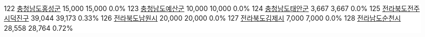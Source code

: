  <tr class="item">
    <td>122</td>
    <td><a href="/apt/충청남도홍성군">충청남도홍성군</a></td>
    <td>15,000</td>
    <td>15,000</td>
    <td>0.0%</td>
  </tr>

  <tr class="item">
    <td>123</td>
    <td><a href="/apt/충청남도예산군">충청남도예산군</a></td>
    <td>10,000</td>
    <td>10,000</td>
    <td>0.0%</td>
  </tr>

  <tr class="item">
    <td>124</td>
    <td><a href="/apt/충청남도태안군">충청남도태안군</a></td>
    <td>3,667</td>
    <td>3,667</td>
    <td>0.0%</td>
  </tr>

  <tr class="item">
    <td>125</td>
    <td><a href="/apt/전라북도전주시덕진구">전라북도전주시덕진구</a></td>
    <td>39,044</td>
    <td>39,173</td>
    <td>0.33%</td>
  </tr>

  <tr class="item">
    <td>126</td>
    <td><a href="/apt/전라북도남원시">전라북도남원시</a></td>
    <td>20,000</td>
    <td>20,000</td>
    <td>0.0%</td>
  </tr>

  <tr class="item">
    <td>127</td>
    <td><a href="/apt/전라북도김제시">전라북도김제시</a></td>
    <td>7,000</td>
    <td>7,000</td>
    <td>0.0%</td>
  </tr>

  <tr class="item">
    <td>128</td>
    <td><a href="/apt/전라남도순천시">전라남도순천시</a></td>
    <td>28,558</td>
    <td>28,764</td>
    <td>0.72%</td>
  </tr>
